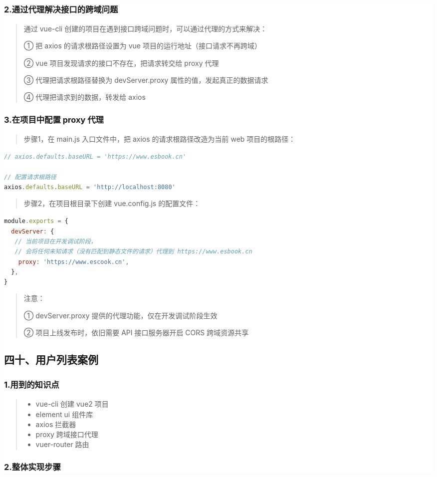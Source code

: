 ### 2.通过代理解决接口的跨域问题

> 通过 vue-cli 创建的项目在遇到接口跨域问题时，可以通过代理的方式来解决：
>
> ① 把 axios 的请求根路径设置为 vue 项目的运行地址（接口请求不再跨域）
>
> ② vue 项目发现请求的接口不存在，把请求转交给 proxy 代理
>
> ③ 代理把请求根路径替换为 devServer.proxy 属性的值，发起真正的数据请求
>
> ④ 代理把请求到的数据，转发给 axios

### 3.在项目中配置 proxy 代理

> 步骤1，在 main.js 入口文件中，把 axios 的请求根路径改造为当前 web 项目的根路径：

```js
// axios.defaults.baseURL = 'https://www.esbook.cn'

// 配置请求根路径
axios.defaults.baseURL = 'http://localhost:8080'
```

> 步骤2，在项目根目录下创建 vue.config.js 的配置文件：

```js
module.exports = {
  devServer: {
   // 当前项目在开发调试阶段，
   // 会将任何未知请求（没有匹配到静态文件的请求）代理到 https://www.esbook.cn
    proxy: 'https://www.escook.cn',
  },
}
```

> 注意：
>
> ① devServer.proxy 提供的代理功能，仅在开发调试阶段生效
>
> ② 项目上线发布时，依旧需要 API 接口服务器开启 CORS 跨域资源共享

## 四十、用户列表案例

### 1.用到的知识点

> - vue-cli 创建 vue2 项目
> - element ui 组件库
> - axios 拦截器
> - proxy 跨域接口代理
> - vuer-router 路由

### 2.整体实现步骤
